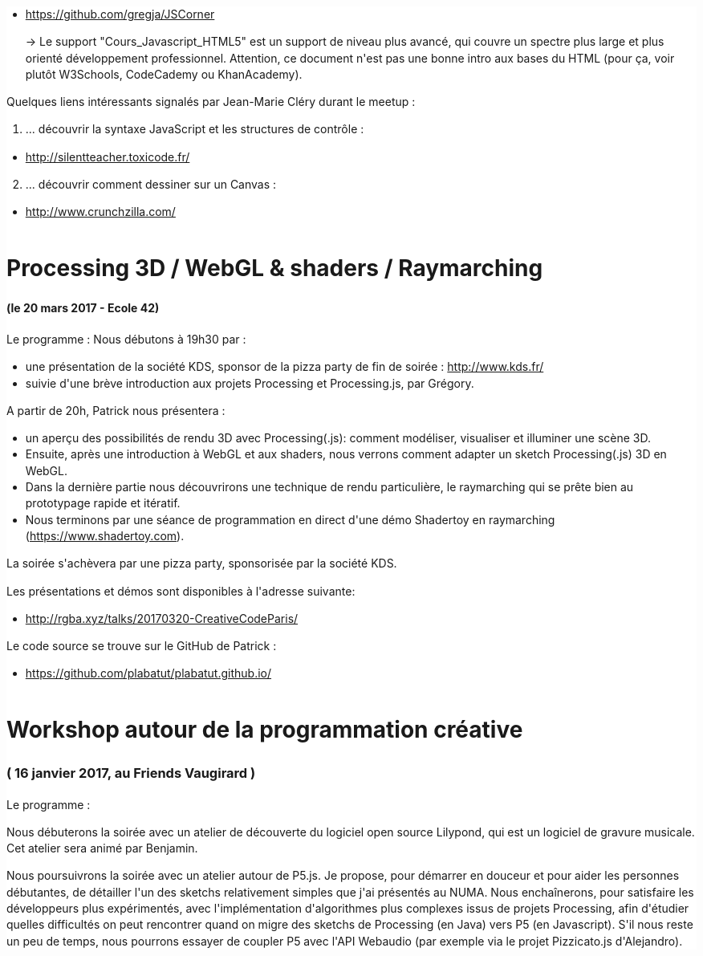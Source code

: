- https://github.com/gregja/JSCorner

    -> Le support "Cours_Javascript_HTML5" est un support de niveau plus avancé, qui couvre un spectre plus large et plus orienté développement professionnel. Attention, ce document n'est pas une bonne intro aux bases du HTML (pour ça, voir plutôt W3Schools, CodeCademy ou KhanAcademy).

Quelques liens intéressants signalés par Jean-Marie Cléry durant le meetup : 
1) ... découvrir la syntaxe JavaScript et les structures de contrôle :
-  http://silentteacher.toxicode.fr/

2) ... découvrir comment dessiner sur un Canvas :
-  http://www.crunchzilla.com/


# Processing 3D / WebGL & shaders / Raymarching
#### (le 20 mars 2017 - Ecole 42) 

Le programme : 
Nous débutons à 19h30 par :
- une présentation de la société KDS, sponsor de la pizza party de fin de soirée :  http://www.kds.fr/
- suivie d'une brève introduction aux projets Processing et Processing.js, par Grégory.

A partir de 20h, Patrick nous présentera :
- un aperçu des possibilités de rendu 3D avec Processing(.js): comment modéliser, visualiser et illuminer une scène 3D.
- Ensuite, après une introduction à WebGL et aux shaders, nous verrons comment adapter un sketch Processing(.js) 3D en WebGL.
- Dans la dernière partie nous découvrirons une technique de rendu particulière, le raymarching qui se prête bien au prototypage rapide et itératif. 
- Nous terminons par une séance de programmation en direct d'une démo Shadertoy en raymarching (https://www.shadertoy.com).

La soirée s'achèvera par une pizza party, sponsorisée par la société KDS.

Les présentations et démos sont disponibles à l'adresse suivante:
-  http://rgba.xyz/talks/20170320-CreativeCodeParis/

Le code source se trouve sur le GitHub de Patrick :
- https://github.com/plabatut/plabatut.github.io/



# Workshop autour de la programmation créative
### ( 16 janvier 2017, au Friends Vaugirard ) 

Le programme : 

Nous débuterons la soirée avec un atelier de découverte du logiciel open source Lilypond, qui est un logiciel de gravure musicale. Cet atelier sera animé par Benjamin. 

Nous poursuivrons la soirée avec un atelier autour de P5.js. Je propose, pour démarrer en douceur et pour aider les personnes débutantes, de détailler l'un des sketchs relativement simples que j'ai présentés au NUMA. Nous enchaînerons, pour satisfaire les développeurs plus expérimentés, avec l'implémentation d'algorithmes plus complexes issus de projets Processing, afin d'étudier quelles difficultés on peut rencontrer quand on migre des sketchs de Processing (en Java) vers P5 (en Javascript). S'il nous reste un peu de temps, nous pourrons essayer de coupler P5 avec l'API Webaudio (par exemple via le projet Pizzicato.js d'Alejandro). 
